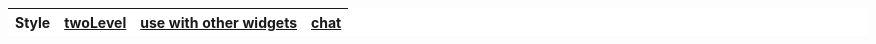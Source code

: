 
|Style|  [twoLevel](example/lib/ui/example/useStage/twolevel_refresh.dart) |[use with other widgets](example/lib/ui/example/otherwidget) |  [chat](example/lib/ui/example/useStage/qq_chat_list.dart) |
|:---:|:---:|:---:|:---:|